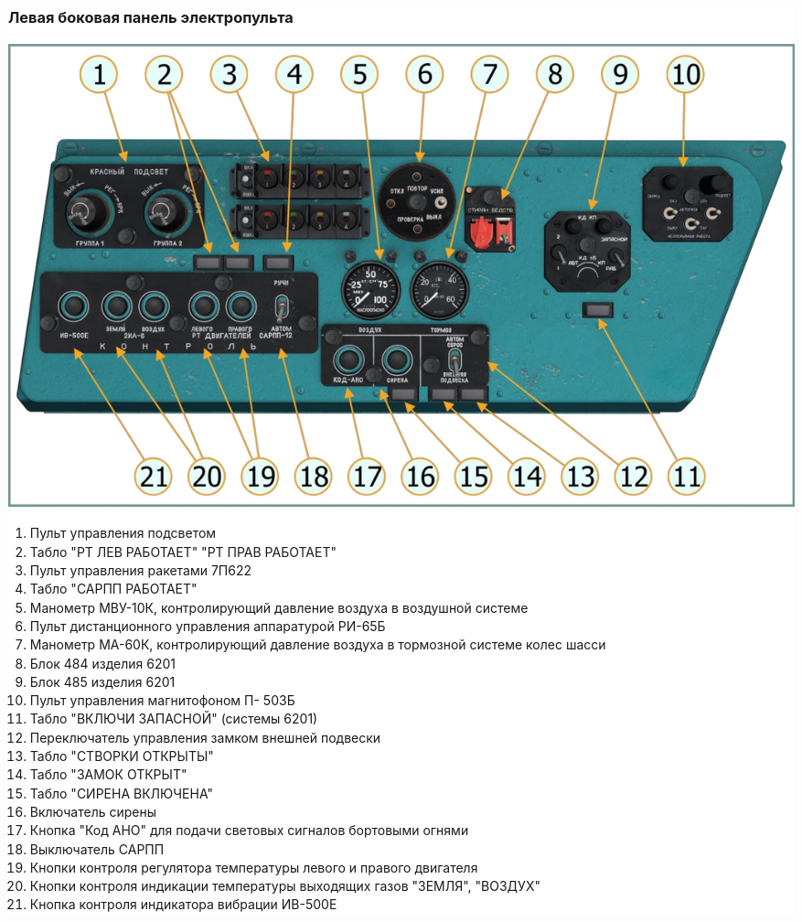 ### Левая боковая панель электропульта

![Рис. 5.5. Левая боковая панель электропульта](img/mi-063-342-transp.png)


1. Пульт управления подсветом 
2. Табло "РТ ЛЕВ РАБОТАЕТ" "РТ ПРАВ РАБОТАЕТ" 
3. Пульт управления ракетами 7П622 
4. Табло "САРПП РАБОТАЕТ" 
5. Манометр МВУ-10К, контролирующий давление воздуха в воздушной системе 
6. Пульт дистанционного управления аппаратурой РИ-65Б 
7. Манометр МА-60К, контролирующий давление воздуха в тормозной системе колес шасси 
8. Блок 484 изделия 6201 
9. Блок 485 изделия 6201 
10. Пульт управления магнитофоном П- 503Б 
11. Табло "ВКЛЮЧИ ЗАПАСНОЙ" (системы 6201)
12. Переключатель управления замком внешней подвески 
13. Табло "СТВОРКИ ОТКРЫТЫ" 
14. Табло "ЗАМОК ОТКРЫТ" 
15. Табло "СИРЕНА ВКЛЮЧЕНА" 
16. Включатель сирены 
17. Кнопка "Код АНО" для подачи световых сигналов бортовыми огнями 
18. Выключатель САРПП 
19. Кнопки контроля регулятора температуры левого и правого двигателя 
20. Кнопки контроля индикации температуры выходящих газов "ЗЕМЛЯ", "ВОЗДУХ" 
21. Кнопка контроля индикатора вибрации ИВ-500Е
